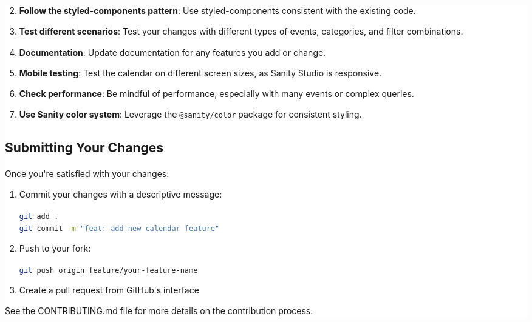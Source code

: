 2. **Follow the styled-components pattern**: Use styled-components consistent with the existing code.

3. **Test different scenarios**: Test your changes with different types of events, categories, and filter combinations.

4. **Documentation**: Update documentation for any features you add or change.

5. **Mobile testing**: Test the calendar on different screen sizes, as Sanity Studio is responsive.

6. **Check performance**: Be mindful of performance, especially with many events or complex queries.

7. **Use Sanity color system**: Leverage the `@sanity/color` package for consistent styling.

## Submitting Your Changes

Once you're satisfied with your changes:

1. Commit your changes with a descriptive message:

   ```bash
   git add .
   git commit -m "feat: add new calendar feature"
   ```

2. Push to your fork:

   ```bash
   git push origin feature/your-feature-name
   ```

3. Create a pull request from GitHub's interface

See the [CONTRIBUTING.md](../CONTRIBUTING.md) file for more details on the contribution process.
